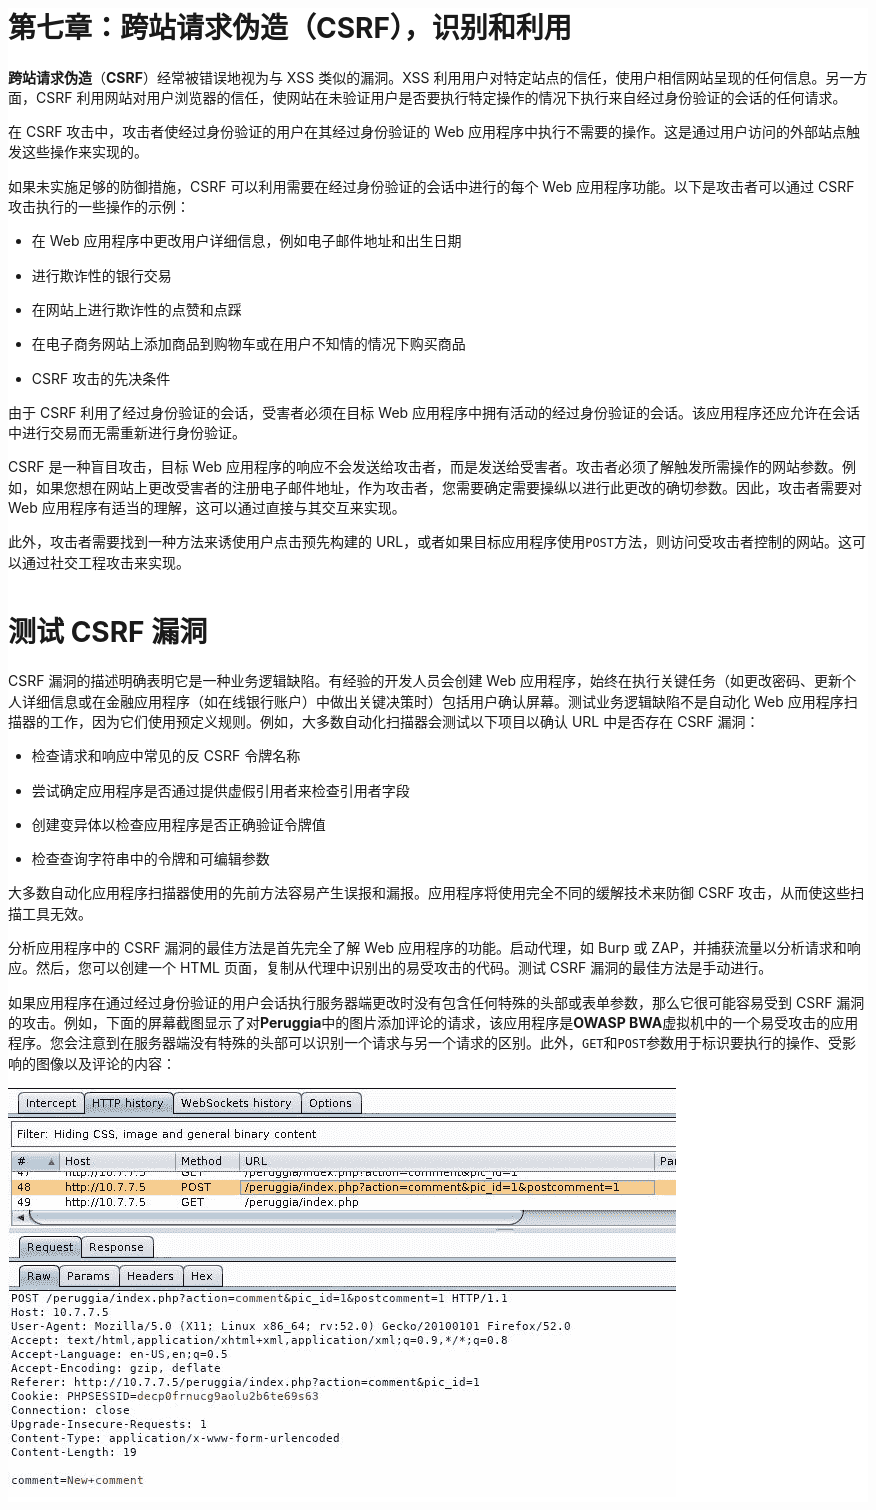 # 第七章：跨站请求伪造（CSRF），识别和利用

**跨站请求伪造**（**CSRF**）经常被错误地视为与 XSS 类似的漏洞。XSS 利用用户对特定站点的信任，使用户相信网站呈现的任何信息。另一方面，CSRF 利用网站对用户浏览器的信任，使网站在未验证用户是否要执行特定操作的情况下执行来自经过身份验证的会话的任何请求。

在 CSRF 攻击中，攻击者使经过身份验证的用户在其经过身份验证的 Web 应用程序中执行不需要的操作。这是通过用户访问的外部站点触发这些操作来实现的。

如果未实施足够的防御措施，CSRF 可以利用需要在经过身份验证的会话中进行的每个 Web 应用程序功能。以下是攻击者可以通过 CSRF 攻击执行的一些操作的示例：

+   在 Web 应用程序中更改用户详细信息，例如电子邮件地址和出生日期

+   进行欺诈性的银行交易

+   在网站上进行欺诈性的点赞和点踩

+   在电子商务网站上添加商品到购物车或在用户不知情的情况下购买商品

+   CSRF 攻击的先决条件

由于 CSRF 利用了经过身份验证的会话，受害者必须在目标 Web 应用程序中拥有活动的经过身份验证的会话。该应用程序还应允许在会话中进行交易而无需重新进行身份验证。

CSRF 是一种盲目攻击，目标 Web 应用程序的响应不会发送给攻击者，而是发送给受害者。攻击者必须了解触发所需操作的网站参数。例如，如果您想在网站上更改受害者的注册电子邮件地址，作为攻击者，您需要确定需要操纵以进行此更改的确切参数。因此，攻击者需要对 Web 应用程序有适当的理解，这可以通过直接与其交互来实现。

此外，攻击者需要找到一种方法来诱使用户点击预先构建的 URL，或者如果目标应用程序使用`POST`方法，则访问受攻击者控制的网站。这可以通过社交工程攻击来实现。

# 测试 CSRF 漏洞

CSRF 漏洞的描述明确表明它是一种业务逻辑缺陷。有经验的开发人员会创建 Web 应用程序，始终在执行关键任务（如更改密码、更新个人详细信息或在金融应用程序（如在线银行账户）中做出关键决策时）包括用户确认屏幕。测试业务逻辑缺陷不是自动化 Web 应用程序扫描器的工作，因为它们使用预定义规则。例如，大多数自动化扫描器会测试以下项目以确认 URL 中是否存在 CSRF 漏洞：

+   检查请求和响应中常见的反 CSRF 令牌名称

+   尝试确定应用程序是否通过提供虚假引用者来检查引用者字段

+   创建变异体以检查应用程序是否正确验证令牌值

+   检查查询字符串中的令牌和可编辑参数

大多数自动化应用程序扫描器使用的先前方法容易产生误报和漏报。应用程序将使用完全不同的缓解技术来防御 CSRF 攻击，从而使这些扫描工具无效。

分析应用程序中的 CSRF 漏洞的最佳方法是首先完全了解 Web 应用程序的功能。启动代理，如 Burp 或 ZAP，并捕获流量以分析请求和响应。然后，您可以创建一个 HTML 页面，复制从代理中识别出的易受攻击的代码。测试 CSRF 漏洞的最佳方法是手动进行。

如果应用程序在通过经过身份验证的用户会话执行服务器端更改时没有包含任何特殊的头部或表单参数，那么它很可能容易受到 CSRF 漏洞的攻击。例如，下面的屏幕截图显示了对**Peruggia**中的图片添加评论的请求，该应用程序是**OWASP BWA**虚拟机中的一个易受攻击的应用程序。您会注意到在服务器端没有特殊的头部可以识别一个请求与另一个请求的区别。此外，`GET`和`POST`参数用于标识要执行的操作、受影响的图像以及评论的内容：

![](img/00190.jpeg)